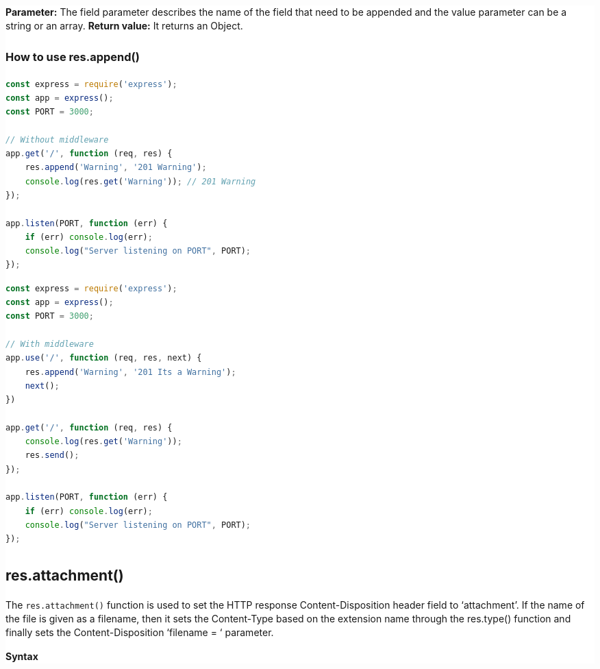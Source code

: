 **Parameter:** The field parameter describes the name of the field that need to be appended and the value parameter can be a string or an array.
**Return value:** It returns an Object.

### How to use res.append()

```js
const express = require('express');
const app = express();
const PORT = 3000;

// Without middleware
app.get('/', function (req, res) {
    res.append('Warning', '201 Warning');
    console.log(res.get('Warning')); // 201 Warning
});

app.listen(PORT, function (err) {
    if (err) console.log(err);
    console.log("Server listening on PORT", PORT);
});
```

```js
const express = require('express');
const app = express();
const PORT = 3000;

// With middleware
app.use('/', function (req, res, next) {
    res.append('Warning', '201 Its a Warning');
    next();
})

app.get('/', function (req, res) {
    console.log(res.get('Warning'));
    res.send();
});

app.listen(PORT, function (err) {
    if (err) console.log(err);
    console.log("Server listening on PORT", PORT);
});
```

## res.attachment()

The `res.attachment()` function is used to set the HTTP response Content-Disposition header field to ‘attachment’. If the name of the file is given as a filename, then it sets the Content-Type based on the extension name through the res.type() function and finally sets the Content-Disposition ‘filename = ‘ parameter.

**Syntax**
